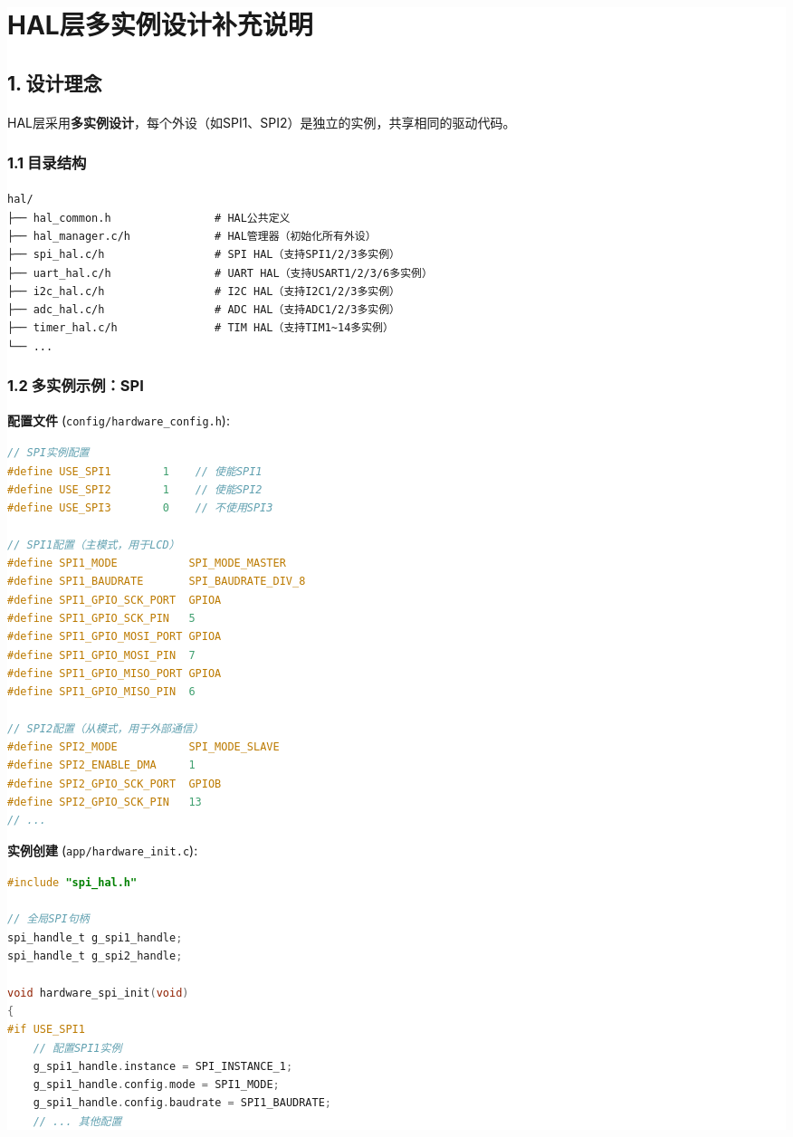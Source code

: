 # HAL层多实例设计补充说明

## 1. 设计理念

HAL层采用**多实例设计**，每个外设（如SPI1、SPI2）是独立的实例，共享相同的驱动代码。

### 1.1 目录结构

```
hal/
├── hal_common.h                # HAL公共定义
├── hal_manager.c/h             # HAL管理器（初始化所有外设）
├── spi_hal.c/h                 # SPI HAL（支持SPI1/2/3多实例）
├── uart_hal.c/h                # UART HAL（支持USART1/2/3/6多实例）
├── i2c_hal.c/h                 # I2C HAL（支持I2C1/2/3多实例）
├── adc_hal.c/h                 # ADC HAL（支持ADC1/2/3多实例）
├── timer_hal.c/h               # TIM HAL（支持TIM1~14多实例）
└── ...
```

### 1.2 多实例示例：SPI

**配置文件** (`config/hardware_config.h`):
```c
// SPI实例配置
#define USE_SPI1        1    // 使能SPI1
#define USE_SPI2        1    // 使能SPI2
#define USE_SPI3        0    // 不使用SPI3

// SPI1配置（主模式，用于LCD）
#define SPI1_MODE           SPI_MODE_MASTER
#define SPI1_BAUDRATE       SPI_BAUDRATE_DIV_8
#define SPI1_GPIO_SCK_PORT  GPIOA
#define SPI1_GPIO_SCK_PIN   5
#define SPI1_GPIO_MOSI_PORT GPIOA
#define SPI1_GPIO_MOSI_PIN  7
#define SPI1_GPIO_MISO_PORT GPIOA
#define SPI1_GPIO_MISO_PIN  6

// SPI2配置（从模式，用于外部通信）
#define SPI2_MODE           SPI_MODE_SLAVE
#define SPI2_ENABLE_DMA     1
#define SPI2_GPIO_SCK_PORT  GPIOB
#define SPI2_GPIO_SCK_PIN   13
// ...
```

**实例创建** (`app/hardware_init.c`):
```c
#include "spi_hal.h"

// 全局SPI句柄
spi_handle_t g_spi1_handle;
spi_handle_t g_spi2_handle;

void hardware_spi_init(void)
{
#if USE_SPI1
    // 配置SPI1实例
    g_spi1_handle.instance = SPI_INSTANCE_1;
    g_spi1_handle.config.mode = SPI1_MODE;
    g_spi1_handle.config.baudrate = SPI1_BAUDRATE;
    // ... 其他配置

```